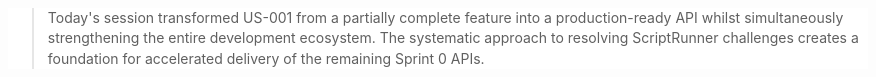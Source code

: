 
> Today's session transformed US-001 from a partially complete feature into a production-ready API whilst simultaneously strengthening the entire development ecosystem. The systematic approach to resolving ScriptRunner challenges creates a foundation for accelerated delivery of the remaining Sprint 0 APIs.